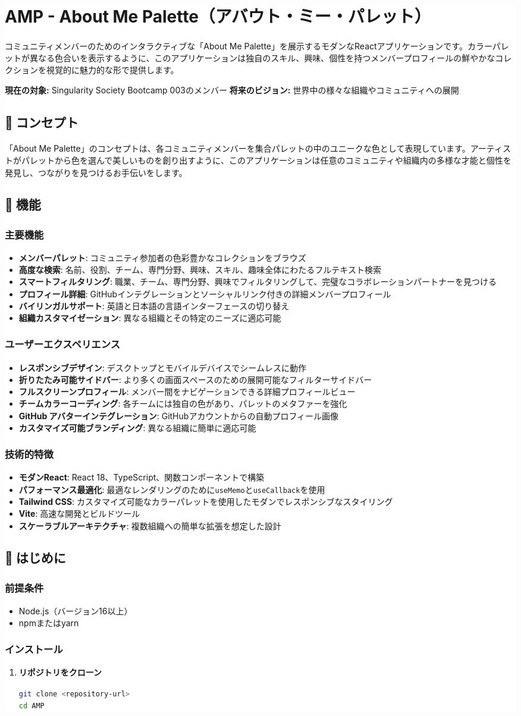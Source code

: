 # AMP - About Me Palette（アバウト・ミー・パレット）

コミュニティメンバーのためのインタラクティブな「About Me Palette」を展示するモダンなReactアプリケーションです。カラーパレットが異なる色合いを表示するように、このアプリケーションは独自のスキル、興味、個性を持つメンバープロフィールの鮮やかなコレクションを視覚的に魅力的な形で提供します。

**現在の対象:** Singularity Society Bootcamp 003のメンバー
**将来のビジョン:** 世界中の様々な組織やコミュニティへの展開

## 🎨 コンセプト

「About Me Palette」のコンセプトは、各コミュニティメンバーを集合パレットの中のユニークな色として表現しています。アーティストがパレットから色を選んで美しいものを創り出すように、このアプリケーションは任意のコミュニティや組織内の多様な才能と個性を発見し、つながりを見つけるお手伝いをします。

## 🌟 機能

### 主要機能
- **メンバーパレット**: コミュニティ参加者の色彩豊かなコレクションをブラウズ
- **高度な検索**: 名前、役割、チーム、専門分野、興味、スキル、趣味全体にわたるフルテキスト検索
- **スマートフィルタリング**: 職業、チーム、専門分野、興味でフィルタリングして、完璧なコラボレーションパートナーを見つける
- **プロフィール詳細**: GitHubインテグレーションとソーシャルリンク付きの詳細メンバープロフィール
- **バイリンガルサポート**: 英語と日本語の言語インターフェースの切り替え
- **組織カスタマイゼーション**: 異なる組織とその特定のニーズに適応可能

### ユーザーエクスペリエンス
- **レスポンシブデザイン**: デスクトップとモバイルデバイスでシームレスに動作
- **折りたたみ可能サイドバー**: より多くの画面スペースのための展開可能なフィルターサイドバー
- **フルスクリーンプロフィール**: メンバー間をナビゲーションできる詳細プロフィールビュー
- **チームカラーコーディング**: 各チームには独自の色があり、パレットのメタファーを強化
- **GitHub アバターインテグレーション**: GitHubアカウントからの自動プロフィール画像
- **カスタマイズ可能ブランディング**: 異なる組織に簡単に適応可能

### 技術的特徴
- **モダンReact**: React 18、TypeScript、関数コンポーネントで構築
- **パフォーマンス最適化**: 最適なレンダリングのために`useMemo`と`useCallback`を使用
- **Tailwind CSS**: カスタマイズ可能なカラーパレットを使用したモダンでレスポンシブなスタイリング
- **Vite**: 高速な開発とビルドツール
- **スケーラブルアーキテクチャ**: 複数組織への簡単な拡張を想定した設計

## 🚀 はじめに

### 前提条件
- Node.js（バージョン16以上）
- npmまたはyarn

### インストール

1. **リポジトリをクローン**
   ```bash
   git clone <repository-url>
   cd AMP
   ```
